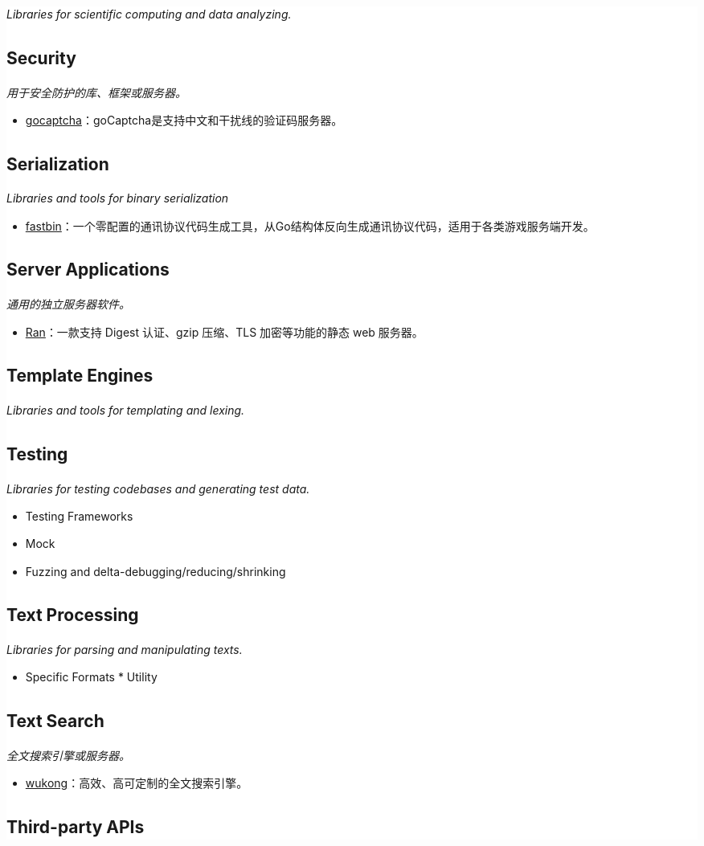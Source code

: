 *Libraries for scientific computing and data analyzing.*



## Security

*用于安全防护的库、框架或服务器。*

- [gocaptcha](https://github.com/hanguofeng/gocaptcha)：goCaptcha是支持中文和干扰线的验证码服务器。


## Serialization

*Libraries and tools for binary serialization*

- [fastbin](https://github.com/funny/fastbin)：一个零配置的通讯协议代码生成工具，从Go结构体反向生成通讯协议代码，适用于各类游戏服务端开发。


## Server Applications

*通用的独立服务器软件。*

- [Ran](https://github.com/m3ng9i/ran)：一款支持 Digest 认证、gzip 压缩、TLS 加密等功能的静态 web 服务器。


## Template Engines

*Libraries and tools for templating and lexing.*



## Testing

*Libraries for testing codebases and generating test data.*

* Testing Frameworks

* Mock

* Fuzzing and delta-debugging/reducing/shrinking

## Text Processing

*Libraries for parsing and manipulating texts.*

* Specific Formats
                                                                                    * Utility

## Text Search

*全文搜索引擎或服务器。*

- [wukong](https://github.com/huichen/wukong)：高效、高可定制的全文搜索引擎。

## Third-party APIs
